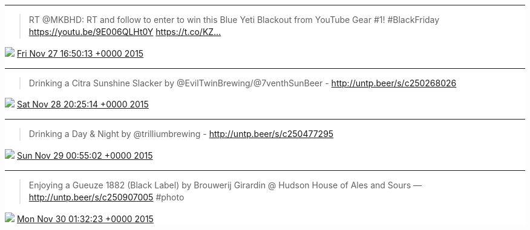 ----

> RT @MKBHD: RT and follow to enter to win this Blue Yeti Blackout from YouTube Gear #1! #BlackFriday https://youtu.be/9E006QLHt0Y https://t.co/KZ…

<img src="media/tweet.ico" width="12" /> [Fri Nov 27 16:50:13 +0000 2015](https://twitter.com/nhudson/status/670283495026130944)

----

> Drinking a Citra Sunshine Slacker by @EvilTwinBrewing/@7venthSunBeer - http://untp.beer/s/c250268026

<img src="media/tweet.ico" width="12" /> [Sat Nov 28 20:25:14 +0000 2015](https://twitter.com/nhudson/status/670699993737641984)

----

> Drinking a Day &amp; Night by @trilliumbrewing - http://untp.beer/s/c250477295

<img src="media/tweet.ico" width="12" /> [Sun Nov 29 00:55:02 +0000 2015](https://twitter.com/nhudson/status/670767892254859264)

----

> Enjoying a Gueuze 1882 (Black Label) by Brouwerij Girardin @ Hudson House of Ales and Sours — http://untp.beer/s/c250907005 #photo

<img src="media/tweet.ico" width="12" /> [Mon Nov 30 01:32:23 +0000 2015](https://twitter.com/nhudson/status/671139681162129408)